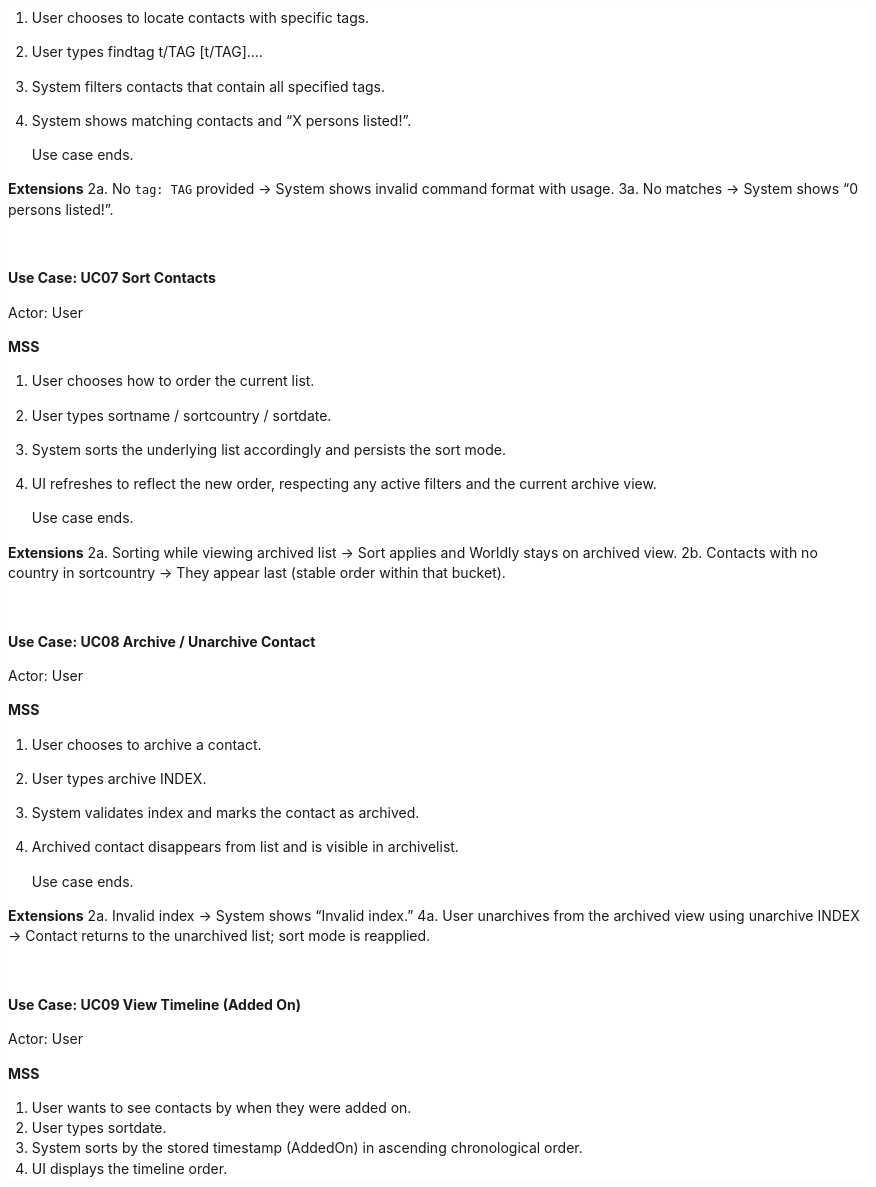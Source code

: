 1. User chooses to locate contacts with specific tags.
2. User types findtag t/TAG [t/TAG]....
3. System filters contacts that contain all specified tags.
4. System shows matching contacts and “X persons listed!”.

    Use case ends.

**Extensions**
2a. No `tag: TAG` provided → System shows invalid command format with usage.
3a. No matches → System shows “0 persons listed!”.

<br>

**Use Case: UC07 Sort Contacts**

Actor: User

**MSS**

1. User chooses how to order the current list. 
2. User types sortname / sortcountry / sortdate. 
3. System sorts the underlying list accordingly and persists the sort mode. 
4. UI refreshes to reflect the new order, respecting any active filters and the current archive view.

    Use case ends.

**Extensions**
2a. Sorting while viewing archived list → Sort applies and Worldly stays on archived view.
2b. Contacts with no country in sortcountry → They appear last (stable order within that bucket).

<br>

**Use Case: UC08 Archive / Unarchive Contact**

Actor: User

**MSS**

1. User chooses to archive a contact.
2. User types archive INDEX.
3. System validates index and marks the contact as archived.
4. Archived contact disappears from list and is visible in archivelist.

    Use case ends.

**Extensions**
2a. Invalid index → System shows “Invalid index.”
4a. User unarchives from the archived view using unarchive INDEX → Contact returns to the unarchived list; sort mode is reapplied.

<br>

**Use Case: UC09 View Timeline (Added On)**

Actor: User

**MSS**

1. User wants to see contacts by when they were added on.
2. User types sortdate. 
3. System sorts by the stored timestamp (AddedOn) in ascending chronological order. 
4. UI displays the timeline order.
